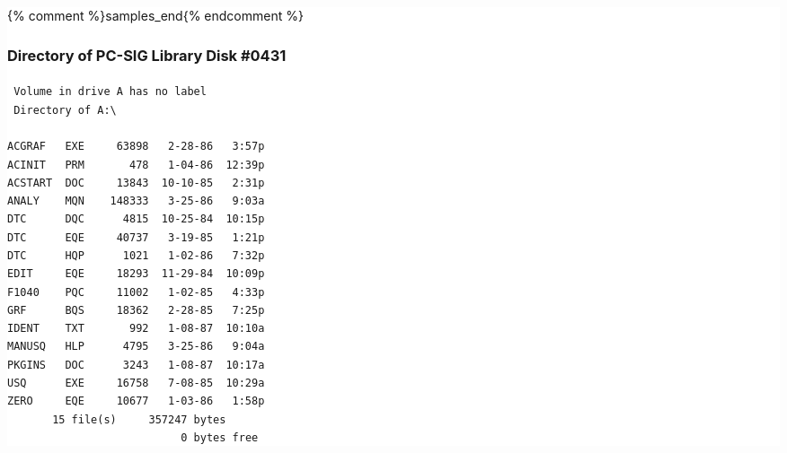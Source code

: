 {% comment %}samples_end{% endcomment %}

### Directory of PC-SIG Library Disk #0431

     Volume in drive A has no label
     Directory of A:\

    ACGRAF   EXE     63898   2-28-86   3:57p
    ACINIT   PRM       478   1-04-86  12:39p
    ACSTART  DOC     13843  10-10-85   2:31p
    ANALY    MQN    148333   3-25-86   9:03a
    DTC      DQC      4815  10-25-84  10:15p
    DTC      EQE     40737   3-19-85   1:21p
    DTC      HQP      1021   1-02-86   7:32p
    EDIT     EQE     18293  11-29-84  10:09p
    F1040    PQC     11002   1-02-85   4:33p
    GRF      BQS     18362   2-28-85   7:25p
    IDENT    TXT       992   1-08-87  10:10a
    MANUSQ   HLP      4795   3-25-86   9:04a
    PKGINS   DOC      3243   1-08-87  10:17a
    USQ      EXE     16758   7-08-85  10:29a
    ZERO     EQE     10677   1-03-86   1:58p
           15 file(s)     357247 bytes
                               0 bytes free
